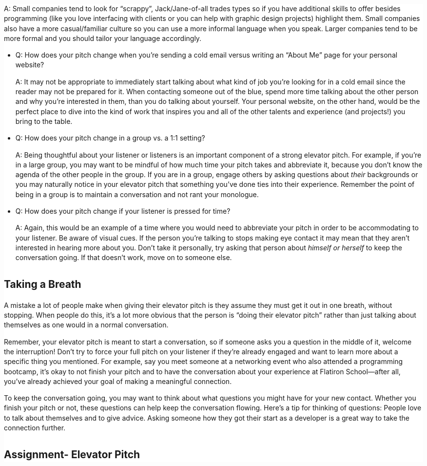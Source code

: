   A: Small companies tend to look for “scrappy”, Jack/Jane-of-all trades types so if you have additional skills to offer besides programming (like you love interfacing with clients or you can help with graphic design projects) highlight them. Small companies also have a more casual/familiar culture so you can use a more informal language when you speak. Larger companies tend to be more formal and you should tailor your language accordingly.


* Q: How does your pitch change when you’re sending a cold email versus writing an “About Me” page for your personal website?

  A: It may not be appropriate to immediately start talking about what kind of job you’re looking for in a cold email since the reader may not be prepared for it. When contacting someone out of the blue, spend more time talking about the other person and why you’re interested in them, than you do talking about yourself. Your personal website, on the other hand, would be the perfect place to dive into the kind of work that inspires you and all of the other talents and experience (and projects!) you bring to the table.
  
* Q: How does your pitch change in a group vs. a 1:1 setting?

  A: Being thoughtful about your listener or listeners is an important component of a strong elevator pitch. For example, if you’re in a large group, you may want to be mindful of how much time your pitch takes and abbreviate it, because you don’t know the agenda of the other people in the group. If you are in a group, engage others by asking questions about *their* backgrounds or you may naturally notice in your elevator pitch that something you’ve done ties into their experience. Remember the point of being in a group is to maintain a conversation and not rant your monologue. 

* Q: How does your pitch change if your listener is pressed for time?

  A: Again, this would be an example of a time where you would need to abbreviate your pitch in order to be accommodating to your listener. Be aware of visual cues. If the person you’re talking to stops making eye contact it may mean that they aren’t interested in hearing more about you. Don’t take it personally, try asking that person about *himself or herself* to keep the conversation going. If that doesn’t work, move on to someone else. 

## Taking a Breath

A mistake a lot of people make when giving their elevator pitch is they assume they must get it out in one breath, without stopping. When people do this, it’s a lot more obvious that the person is “doing their elevator pitch” rather than just talking about themselves as one would in a normal conversation.

Remember, your elevator pitch is meant to start a conversation, so if someone asks you a question in the middle of it, welcome the interruption! Don’t try to force your full pitch on your listener if they’re already engaged and want to learn more about a specific thing you mentioned. For example, say you meet someone at a networking event who also attended a programming bootcamp, it’s okay to not finish your pitch and to have the conversation about your experience at Flatiron School—after all, you’ve already achieved your goal of making a meaningful connection.

To keep the conversation going, you may want to think about what questions you might have for your new contact. Whether you finish your pitch or not, these questions can help keep the conversation flowing. Here’s a tip for thinking of questions: People love to talk about themselves and to give advice. Asking someone how they got their start as a developer is a great way to take the connection further.

## Assignment- Elevator Pitch 

